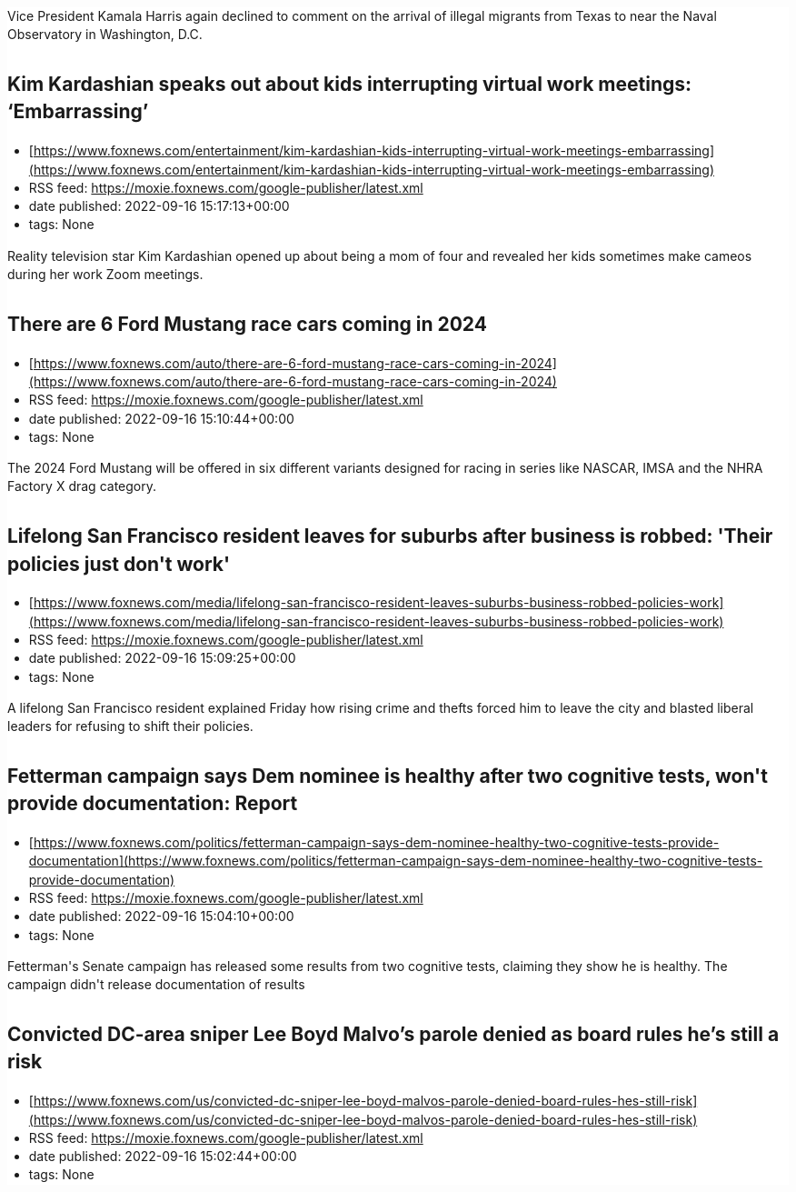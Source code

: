 Vice President Kamala Harris again declined to comment on the arrival of illegal migrants from Texas to near the Naval Observatory in Washington, D.C.

## Kim Kardashian speaks out about kids interrupting virtual work meetings: ‘Embarrassing’
 - [https://www.foxnews.com/entertainment/kim-kardashian-kids-interrupting-virtual-work-meetings-embarrassing](https://www.foxnews.com/entertainment/kim-kardashian-kids-interrupting-virtual-work-meetings-embarrassing)
 - RSS feed: https://moxie.foxnews.com/google-publisher/latest.xml
 - date published: 2022-09-16 15:17:13+00:00
 - tags: None

Reality television star Kim Kardashian opened up about being a mom of four and revealed her kids sometimes make cameos during her work Zoom meetings.

## There are 6 Ford Mustang race cars coming in 2024
 - [https://www.foxnews.com/auto/there-are-6-ford-mustang-race-cars-coming-in-2024](https://www.foxnews.com/auto/there-are-6-ford-mustang-race-cars-coming-in-2024)
 - RSS feed: https://moxie.foxnews.com/google-publisher/latest.xml
 - date published: 2022-09-16 15:10:44+00:00
 - tags: None

The 2024 Ford Mustang will be offered in six different variants designed for racing in series like NASCAR, IMSA and the NHRA Factory X drag category.

## Lifelong San Francisco resident leaves for suburbs after business is robbed: 'Their policies just don't work'
 - [https://www.foxnews.com/media/lifelong-san-francisco-resident-leaves-suburbs-business-robbed-policies-work](https://www.foxnews.com/media/lifelong-san-francisco-resident-leaves-suburbs-business-robbed-policies-work)
 - RSS feed: https://moxie.foxnews.com/google-publisher/latest.xml
 - date published: 2022-09-16 15:09:25+00:00
 - tags: None

A lifelong San Francisco resident explained Friday how rising crime and thefts forced him to leave the city and blasted liberal leaders for refusing to shift their policies.

## Fetterman campaign says Dem nominee is healthy after two cognitive tests, won't provide documentation: Report
 - [https://www.foxnews.com/politics/fetterman-campaign-says-dem-nominee-healthy-two-cognitive-tests-provide-documentation](https://www.foxnews.com/politics/fetterman-campaign-says-dem-nominee-healthy-two-cognitive-tests-provide-documentation)
 - RSS feed: https://moxie.foxnews.com/google-publisher/latest.xml
 - date published: 2022-09-16 15:04:10+00:00
 - tags: None

Fetterman's Senate campaign has released some results from two cognitive tests, claiming they show he is healthy. The campaign didn't release documentation of results

## Convicted DC-area sniper Lee Boyd Malvo’s parole denied as board rules he’s still a risk
 - [https://www.foxnews.com/us/convicted-dc-sniper-lee-boyd-malvos-parole-denied-board-rules-hes-still-risk](https://www.foxnews.com/us/convicted-dc-sniper-lee-boyd-malvos-parole-denied-board-rules-hes-still-risk)
 - RSS feed: https://moxie.foxnews.com/google-publisher/latest.xml
 - date published: 2022-09-16 15:02:44+00:00
 - tags: None
